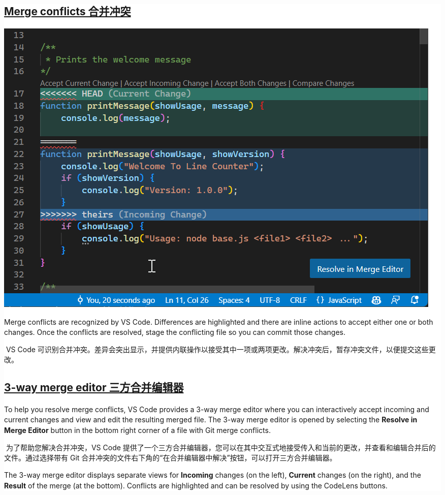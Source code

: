 ## [Merge conflicts 合并冲突](https://code.visualstudio.com/docs/sourcecontrol/overview#_merge-conflicts)

![Git merge](./Overview_img/merge-conflict.png)

Merge conflicts are recognized by VS Code. Differences are highlighted and there are inline actions to accept either one or both changes. Once the conflicts are resolved, stage the conflicting file so you can commit those changes.

​​	VS Code 可识别合并冲突。差异会突出显示，并提供内联操作以接受其中一项或两项更改。解决冲突后，暂存冲突文件，以便提交这些更改。

## [3-way merge editor 三方合并编辑器](https://code.visualstudio.com/docs/sourcecontrol/overview#_3way-merge-editor)

To help you resolve merge conflicts, VS Code provides a 3-way merge editor where you can interactively accept incoming and current changes and view and edit the resulting merged file. The 3-way merge editor is opened by selecting the **Resolve in Merge Editor** button in the bottom right corner of a file with Git merge conflicts.

​​	为了帮助您解决合并冲突，VS Code 提供了一个三方合并编辑器，您可以在其中交互式地接受传入和当前的更改，并查看和编辑合并后的文件。通过选择带有 Git 合并冲突的文件右下角的“在合并编辑器中解决”按钮，可以打开三方合并编辑器。

The 3-way merge editor displays separate views for **Incoming** changes (on the left), **Current** changes (on the right), and the **Result** of the merge (at the bottom). Conflicts are highlighted and can be resolved by using the CodeLens buttons.
